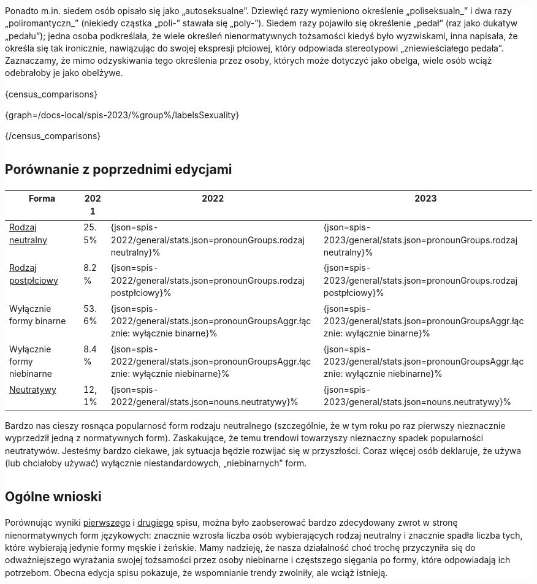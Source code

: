 Ponadto m.in. siedem osób opisało się jako „autoseksualne”. Dziewięć razy wymieniono określenie „poliseksualn_” i dwa razy „poliromantyczn_”
(niekiedy cząstka „poli-” stawała się „poly-”). Siedem razy pojawiło się określenie „pedał” (raz jako dukatyw „pedału”); jedna osoba podkreślała, że wiele
określeń nienormatywnych tożsamości kiedyś było wyzwiskami, inna napisała, że określa się tak ironicznie, nawiązując do swojej ekspresji płciowej,
który odpowiada stereotypowi „zniewieściałego pedała”. Zaznaczamy, że mimo odzyskiwania tego określenia przez osoby, których może dotyczyć jako obelga,
wiele osób wciąż odebrałoby je jako obelżywe.

{census_comparisons}

{graph=/docs-local/spis-2023/%group%/labelsSexuality}

{/census_comparisons}

## Porównanie z poprzednimi edycjami

Forma                        | 2021 | 2022 | 2023
-----------------------------|------|------|----|
[Rodzaj neutralny](/ono)     | 25.5% | {json=spis-2022/general/stats.json=pronounGroups.rodzaj neutralny}%                  | {json=spis-2023/general/stats.json=pronounGroups.rodzaj neutralny}%                  
[Rodzaj postpłciowy](/onu)   | 8.2%  | {json=spis-2022/general/stats.json=pronounGroups.rodzaj postpłciowy}%                | {json=spis-2023/general/stats.json=pronounGroups.rodzaj postpłciowy}%                
Wyłącznie formy binarne      | 53.6% | {json=spis-2022/general/stats.json=pronounGroupsAggr.łącznie: wyłącznie binarne}%    | {json=spis-2023/general/stats.json=pronounGroupsAggr.łącznie: wyłącznie binarne}%    
Wyłącznie formy niebinarne   | 8.4%  | {json=spis-2022/general/stats.json=pronounGroupsAggr.łącznie: wyłącznie niebinarne}% | {json=spis-2023/general/stats.json=pronounGroupsAggr.łącznie: wyłącznie niebinarne}% 
[Neutratywy](/neutratywy)    | 12,1% | {json=spis-2022/general/stats.json=nouns.neutratywy}%                                | {json=spis-2023/general/stats.json=nouns.neutratywy}%                                

Bardzo nas cieszy rosnąca popularnosć form rodzaju neutralnego (szczególnie, że w tym roku po raz pierwszy nieznacznie wyprzedził jedną z normatywnych form).
Zaskakujące, że temu trendowi towarzyszy nieznaczny spadek popularności neutratywów. Jesteśmy bardzo ciekawe, jak sytuacja będzie rozwijać się
w przyszłości. Coraz więcej osób deklaruje, że używa (lub chciałoby używać) wyłącznie niestandardowych, „niebinarnych” form.


## Ogólne wnioski

Porównując wyniki [pierwszego](/spis-2021) i [drugiego](/spis-2022) spisu, można było zaobserować bardzo zdecydowany zwrot
w stronę nienormatywnych form językowych: znacznie wzrosła liczba osób wybierających rodzaj neutralny i znacznie spadła
liczba tych, które wybierają jedynie formy męskie i żeńskie. Mamy nadzieję, że nasza działalność choć trochę przyczyniła się
do odważniejszego wyrażania swojej tożsamości przez osoby niebinarne i częstszego sięgania po formy, które odpowiadają
ich potrzebom. Obecna edycja spisu pokazuje, że wspomnianie trendy zwolniły, ale wciąż istnieją.
